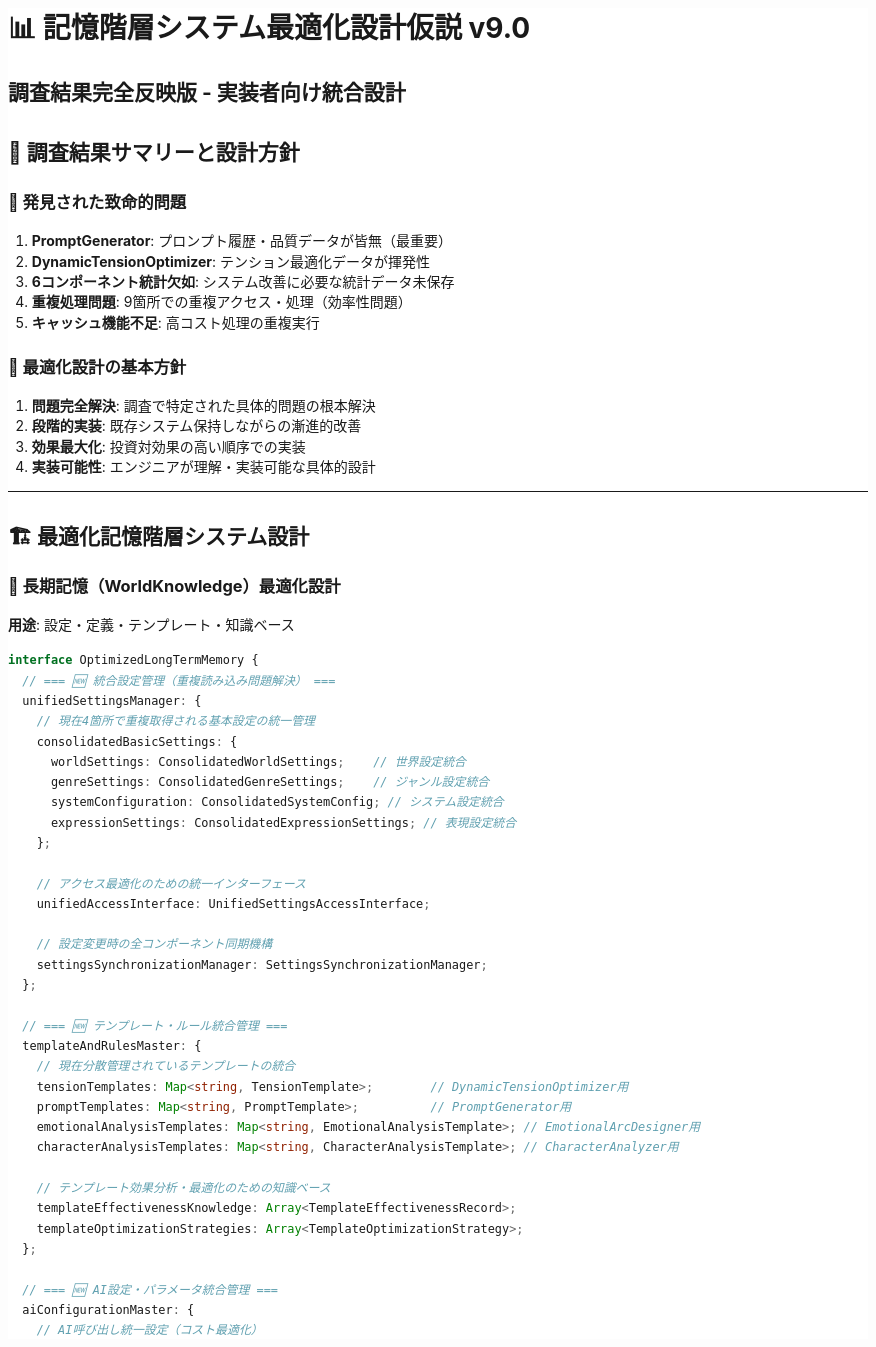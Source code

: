# 📊 記憶階層システム最適化設計仮説 v9.0
## 調査結果完全反映版 - 実装者向け統合設計

## 🎯 調査結果サマリーと設計方針

### 🚨 発見された致命的問題
1. **PromptGenerator**: プロンプト履歴・品質データが皆無（最重要）
2. **DynamicTensionOptimizer**: テンション最適化データが揮発性
3. **6コンポーネント統計欠如**: システム改善に必要な統計データ未保存
4. **重複処理問題**: 9箇所での重複アクセス・処理（効率性問題）
5. **キャッシュ機能不足**: 高コスト処理の重複実行

### 🎯 最適化設計の基本方針
1. **問題完全解決**: 調査で特定された具体的問題の根本解決
2. **段階的実装**: 既存システム保持しながらの漸進的改善
3. **効果最大化**: 投資対効果の高い順序での実装
4. **実装可能性**: エンジニアが理解・実装可能な具体的設計

---

## 🏗️ 最適化記憶階層システム設計

### 🔴 長期記憶（WorldKnowledge）最適化設計
**用途**: 設定・定義・テンプレート・知識ベース

```typescript
interface OptimizedLongTermMemory {
  // === 🆕 統合設定管理（重複読み込み問題解決） ===
  unifiedSettingsManager: {
    // 現在4箇所で重複取得される基本設定の統一管理
    consolidatedBasicSettings: {
      worldSettings: ConsolidatedWorldSettings;    // 世界設定統合
      genreSettings: ConsolidatedGenreSettings;    // ジャンル設定統合  
      systemConfiguration: ConsolidatedSystemConfig; // システム設定統合
      expressionSettings: ConsolidatedExpressionSettings; // 表現設定統合
    };
    
    // アクセス最適化のための統一インターフェース
    unifiedAccessInterface: UnifiedSettingsAccessInterface;
    
    // 設定変更時の全コンポーネント同期機構
    settingsSynchronizationManager: SettingsSynchronizationManager;
  };

  // === 🆕 テンプレート・ルール統合管理 ===
  templateAndRulesMaster: {
    // 現在分散管理されているテンプレートの統合
    tensionTemplates: Map<string, TensionTemplate>;        // DynamicTensionOptimizer用
    promptTemplates: Map<string, PromptTemplate>;          // PromptGenerator用
    emotionalAnalysisTemplates: Map<string, EmotionalAnalysisTemplate>; // EmotionalArcDesigner用
    characterAnalysisTemplates: Map<string, CharacterAnalysisTemplate>; // CharacterAnalyzer用
    
    // テンプレート効果分析・最適化のための知識ベース
    templateEffectivenessKnowledge: Array<TemplateEffectivenessRecord>;
    templateOptimizationStrategies: Array<TemplateOptimizationStrategy>;
  };

  // === 🆕 AI設定・パラメータ統合管理 ===
  aiConfigurationMaster: {
    // AI呼び出し統一設定（コスト最適化）
```